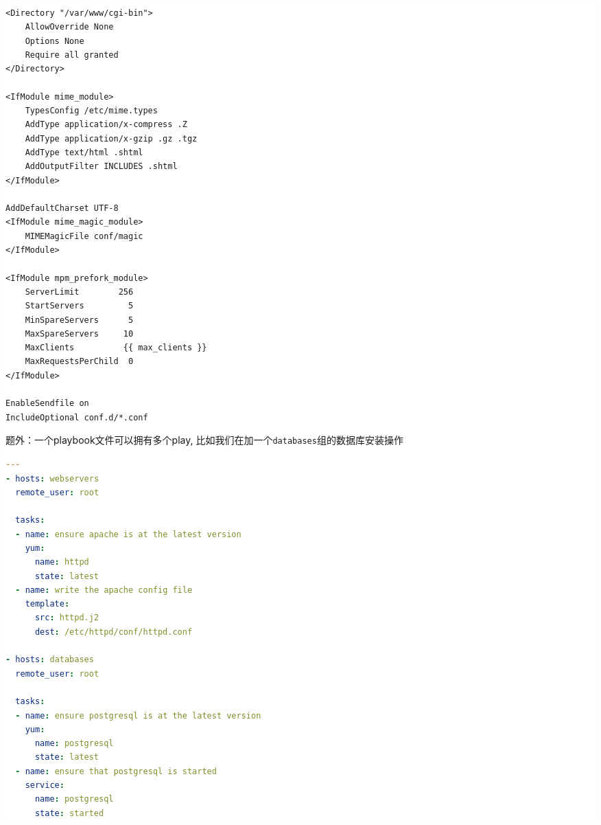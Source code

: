 ```
<Directory "/var/www/cgi-bin">
    AllowOverride None
    Options None
    Require all granted
</Directory>

<IfModule mime_module>
    TypesConfig /etc/mime.types
    AddType application/x-compress .Z
    AddType application/x-gzip .gz .tgz
    AddType text/html .shtml
    AddOutputFilter INCLUDES .shtml
</IfModule>

AddDefaultCharset UTF-8
<IfModule mime_magic_module>
    MIMEMagicFile conf/magic
</IfModule>

<IfModule mpm_prefork_module>
    ServerLimit        256
    StartServers         5
    MinSpareServers      5
    MaxSpareServers     10
    MaxClients          {{ max_clients }}
    MaxRequestsPerChild  0
</IfModule>

EnableSendfile on
IncludeOptional conf.d/*.conf
```

题外：一个playbook文件可以拥有多个play, 比如我们在加一个`databases`组的数据库安装操作

```yaml
---
- hosts: webservers
  remote_user: root

  tasks:
  - name: ensure apache is at the latest version
    yum:
      name: httpd
      state: latest
  - name: write the apache config file
    template:
      src: httpd.j2
      dest: /etc/httpd/conf/httpd.conf

- hosts: databases
  remote_user: root

  tasks:
  - name: ensure postgresql is at the latest version
    yum:
      name: postgresql
      state: latest
  - name: ensure that postgresql is started
    service:
      name: postgresql
      state: started
```
